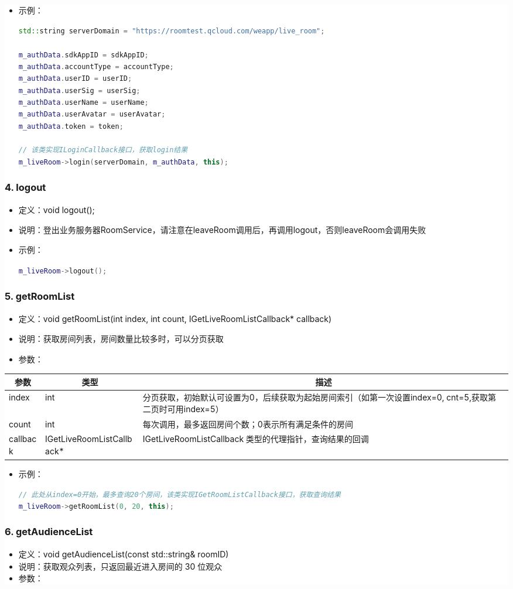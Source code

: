 - 示例：

  ```c++
  std::string serverDomain = "https://roomtest.qcloud.com/weapp/live_room";

  m_authData.sdkAppID = sdkAppID;
  m_authData.accountType = accountType;
  m_authData.userID = userID;
  m_authData.userSig = userSig;
  m_authData.userName = userName;
  m_authData.userAvatar = userAvatar;
  m_authData.token = token;

  // 该类实现ILoginCallback接口，获取login结果
  m_liveRoom->login(serverDomain, m_authData, this);
  ```

### 4. logout

- 定义：void logout();

- 说明：登出业务服务器RoomService，请注意在leaveRoom调用后，再调用logout，否则leaveRoom会调用失败

- 示例：

  ```c++
  m_liveRoom->logout();
  ```

### 5. getRoomList

- 定义：void getRoomList(int index, int count, IGetLiveRoomListCallback* callback)

- 说明：获取房间列表，房间数量比较多时，可以分页获取

- 参数：

| 参数     | 类型                      | 描述                                                         |
| -------- | ------------------------- | ------------------------------------------------------------ |
| index    | int                       | 分页获取，初始默认可设置为0，后续获取为起始房间索引（如第一次设置index=0, cnt=5,获取第二页时可用index=5） |
| count    | int                       | 每次调用，最多返回房间个数；0表示所有满足条件的房间          |
| callback | IGetLiveRoomListCallback* | IGetLiveRoomListCallback 类型的代理指针，查询结果的回调      |

- 示例：

  ```c++
  // 此处从index=0开始，最多查询20个房间，该类实现IGetRoomListCallback接口，获取查询结果
  m_liveRoom->getRoomList(0, 20, this);
  ```

### 6. getAudienceList

- 定义：void getAudienceList(const std::string& roomID)
- 说明：获取观众列表，只返回最近进入房间的 30 位观众
- 参数：
